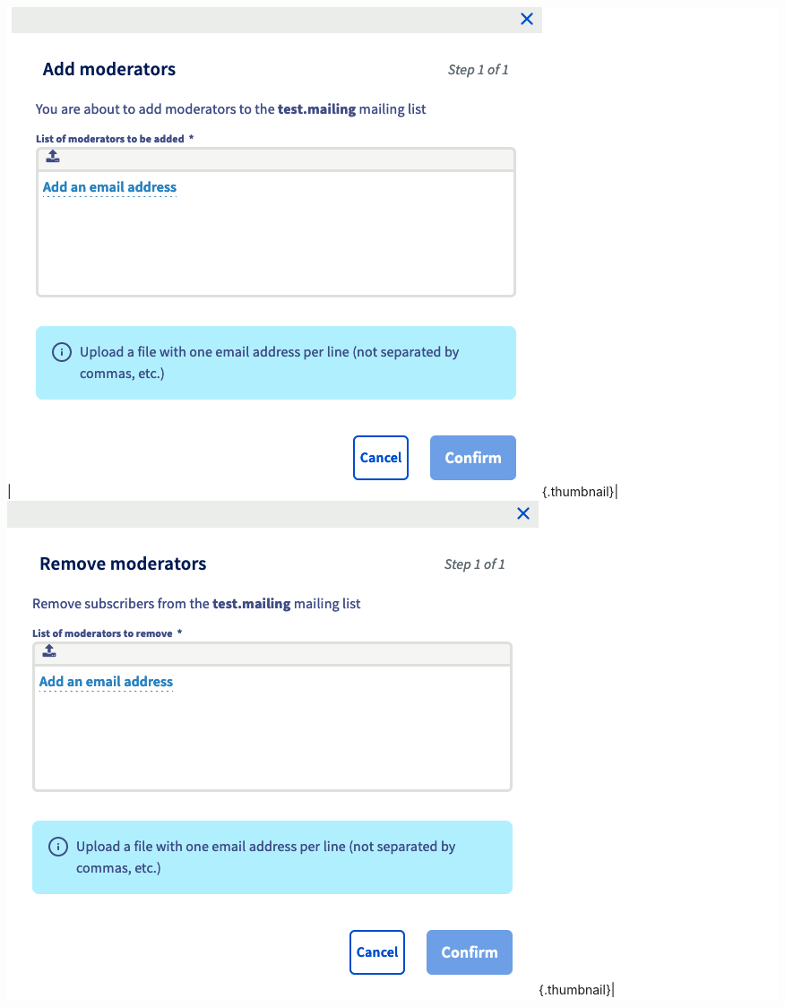 |![emails](images/manage_mailing-lists_10.png){.thumbnail}|![emails](images/manage_mailing-lists_10b.png){.thumbnail}|
